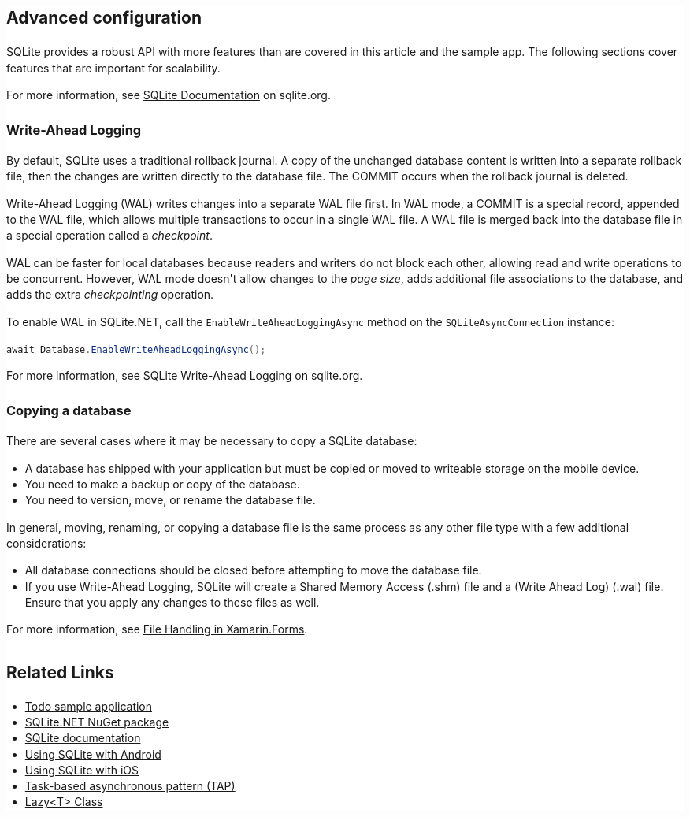 ## Advanced configuration

SQLite provides a robust API with more features than are covered in this article and the sample app. The following sections cover features that are important for scalability.

For more information, see [SQLite Documentation](https://www.sqlite.org/docs.html) on sqlite.org.

### Write-Ahead Logging

By default, SQLite uses a traditional rollback journal. A copy of the unchanged database content is written into a separate rollback file, then the changes are written directly to the database file. The COMMIT occurs when the rollback journal is deleted.

Write-Ahead Logging (WAL) writes changes into a separate WAL file first. In WAL mode, a COMMIT is a special record, appended to the WAL file, which allows multiple transactions to occur in a single WAL file. A WAL file is merged back into the database file in a special operation called a _checkpoint_.

WAL can be faster for local databases because readers and writers do not block each other, allowing read and write operations to be concurrent. However, WAL mode doesn't allow changes to the _page size_, adds additional file associations to the database, and adds the extra _checkpointing_ operation.

To enable WAL in SQLite.NET, call the `EnableWriteAheadLoggingAsync` method on the `SQLiteAsyncConnection` instance:

```csharp
await Database.EnableWriteAheadLoggingAsync();
```

For more information, see [SQLite Write-Ahead Logging](https://www.sqlite.org/wal.html) on sqlite.org.

### Copying a database

There are several cases where it may be necessary to copy a SQLite database:

- A database has shipped with your application but must be copied or moved to writeable storage on the mobile device.
- You need to make a backup or copy of the database.
- You need to version, move, or rename the database file.

In general, moving, renaming, or copying a database file is the same process as any other file type with a few additional considerations:

- All database connections should be closed before attempting to move the database file.
- If you use [Write-Ahead Logging](#write-ahead-logging), SQLite will create a Shared Memory Access (.shm) file and a (Write Ahead Log) (.wal) file. Ensure that you apply any changes to these files as well.

For more information, see [File Handling in Xamarin.Forms](~/xamarin-forms/data-cloud/data/files.md).

## Related Links

- [Todo sample application](https://docs.microsoft.com/samples/xamarin/xamarin-forms-samples/todo)
- [SQLite.NET NuGet package](https://www.nuget.org/packages/sqlite-net-pcl/)
- [SQLite documentation](https://www.sqlite.org/docs.html)
- [Using SQLite with Android](~/android/data-cloud/data-access/using-sqlite-orm.md)
- [Using SQLite with iOS](~/ios/data-cloud/data/using-sqlite-orm.md)
- [Task-based asynchronous pattern (TAP)](https://docs.microsoft.com/dotnet/standard/asynchronous-programming-patterns/task-based-asynchronous-pattern-tap)
- [Lazy&lt;T&gt; Class](xref:System.Lazy`1)
